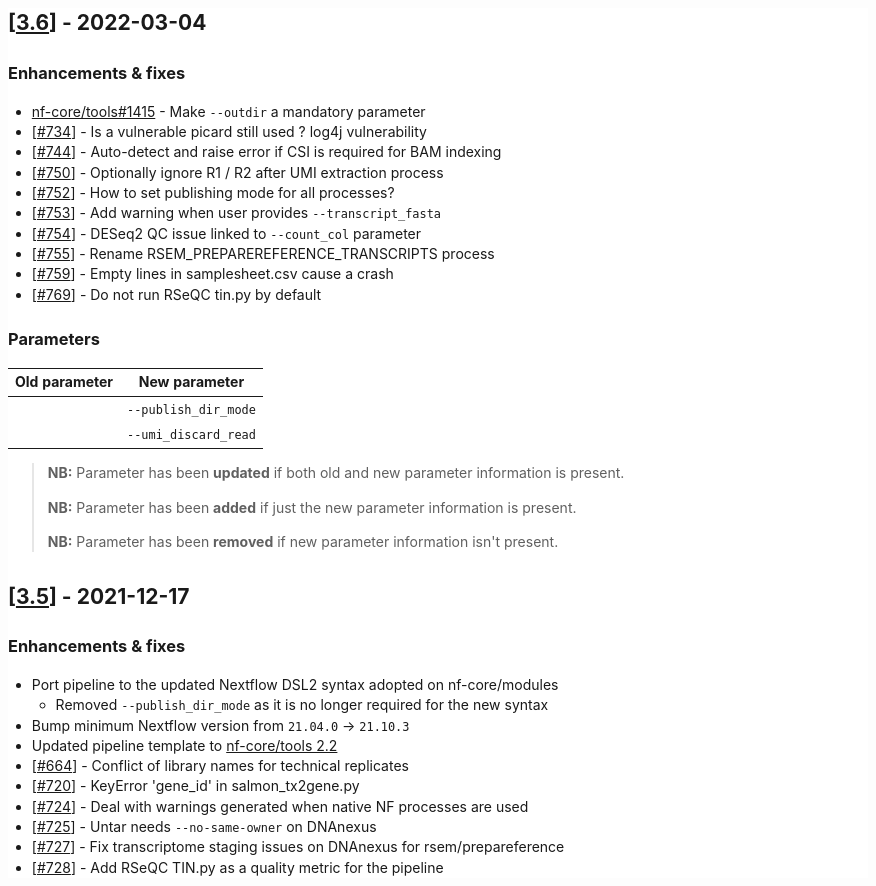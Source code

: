## [[3.6](https://github.com/nf-core/rnaseq/releases/tag/3.6)] - 2022-03-04

### Enhancements & fixes

- [nf-core/tools#1415](https://github.com/nf-core/tools/issues/1415) - Make `--outdir` a mandatory parameter
- [[#734](https://github.com/nf-core/rnaseq/issues/734)] - Is a vulnerable picard still used ? log4j vulnerability
- [[#744](https://github.com/nf-core/rnaseq/issues/744)] - Auto-detect and raise error if CSI is required for BAM indexing
- [[#750](https://github.com/nf-core/rnaseq/issues/750)] - Optionally ignore R1 / R2 after UMI extraction process
- [[#752](https://github.com/nf-core/rnaseq/issues/752)] - How to set publishing mode for all processes?
- [[#753](https://github.com/nf-core/rnaseq/issues/753)] - Add warning when user provides `--transcript_fasta`
- [[#754](https://github.com/nf-core/rnaseq/issues/754)] - DESeq2 QC issue linked to `--count_col` parameter
- [[#755](https://github.com/nf-core/rnaseq/issues/755)] - Rename RSEM_PREPAREREFERENCE_TRANSCRIPTS process
- [[#759](https://github.com/nf-core/rnaseq/issues/759)] - Empty lines in samplesheet.csv cause a crash
- [[#769](https://github.com/nf-core/rnaseq/issues/769)] - Do not run RSeQC tin.py by default

### Parameters

| Old parameter | New parameter        |
| ------------- | -------------------- |
|               | `--publish_dir_mode` |
|               | `--umi_discard_read` |

> **NB:** Parameter has been **updated** if both old and new parameter information is present.
>
> **NB:** Parameter has been **added** if just the new parameter information is present.
>
> **NB:** Parameter has been **removed** if new parameter information isn't present.

## [[3.5](https://github.com/nf-core/rnaseq/releases/tag/3.5)] - 2021-12-17

### Enhancements & fixes

- Port pipeline to the updated Nextflow DSL2 syntax adopted on nf-core/modules
  - Removed `--publish_dir_mode` as it is no longer required for the new syntax
- Bump minimum Nextflow version from `21.04.0` -> `21.10.3`
- Updated pipeline template to [nf-core/tools 2.2](https://github.com/nf-core/tools/releases/tag/2.2)
- [[#664](https://github.com/nf-core/rnaseq/issues/664)] - Conflict of library names for technical replicates
- [[#720](https://github.com/nf-core/rnaseq/issues/720)] - KeyError 'gene_id' in salmon_tx2gene.py
- [[#724](https://github.com/nf-core/rnaseq/issues/724)] - Deal with warnings generated when native NF processes are used
- [[#725](https://github.com/nf-core/rnaseq/issues/725)] - Untar needs `--no-same-owner` on DNAnexus
- [[#727](https://github.com/nf-core/rnaseq/issues/727)] - Fix transcriptome staging issues on DNAnexus for rsem/prepareference
- [[#728](https://github.com/nf-core/rnaseq/issues/728)] - Add RSeQC TIN.py as a quality metric for the pipeline

